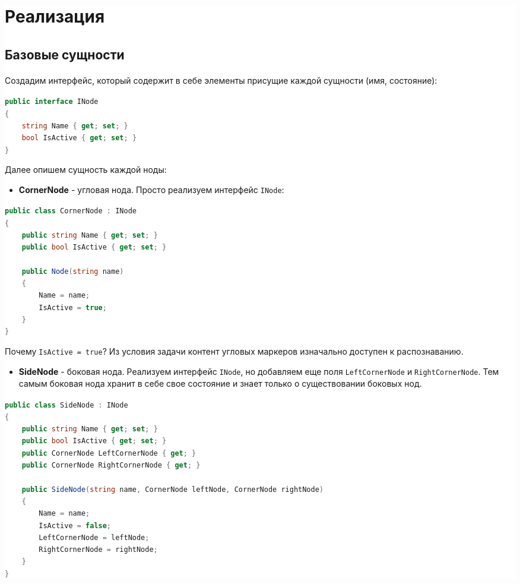 # Реализация

## Базовые сущности
Создадим интерфейс, который содержит в себе элементы присущие каждой сущности (имя, состояние):
```cs
public interface INode
{
    string Name { get; set; }
    bool IsActive { get; set; }
}
```
Далее опишем сущность каждой ноды:

- **CornerNode** - угловая нода. Просто реализуем интерфейс `INode`:

```cs
public class CornerNode : INode
{
    public string Name { get; set; }
    public bool IsActive { get; set; }

    public Node(string name)
    {
        Name = name;
        IsActive = true;
    }
}
```
Почему `IsActive = true`?
<spoiler title="Ответ">
Из условия задачи контент угловых маркеров изначально доступен к распознаванию.
</spoiler>

- **SideNode** - боковая нода. Реализуем интерфейс `INode`, но добавляем еще поля `LeftCornerNode` и `RightCornerNode`. Тем самым боковая нода хранит в себе свое состояние и знает только о существовании боковых нод.

```cs
public class SideNode : INode
{
    public string Name { get; set; }
    public bool IsActive { get; set; }
    public CornerNode LeftCornerNode { get; }
    public CornerNode RightCornerNode { get; }

    public SideNode(string name, CornerNode leftNode, CornerNode rightNode)
    {
        Name = name;
        IsActive = false;
        LeftCornerNode = leftNode;
        RightCornerNode = rightNode;
    }
}
```
